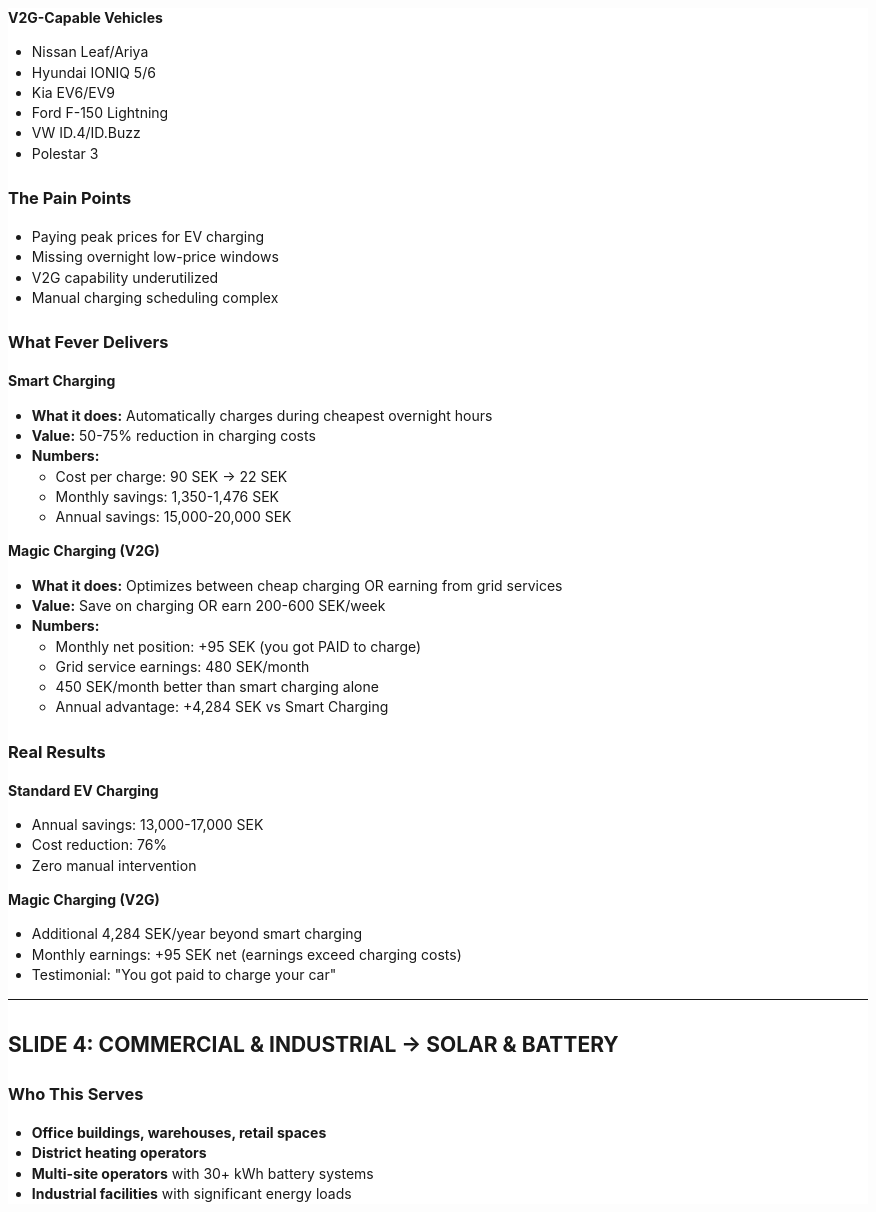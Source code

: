 **V2G-Capable Vehicles**
- Nissan Leaf/Ariya
- Hyundai IONIQ 5/6
- Kia EV6/EV9
- Ford F-150 Lightning
- VW ID.4/ID.Buzz
- Polestar 3

### The Pain Points
- Paying peak prices for EV charging
- Missing overnight low-price windows
- V2G capability underutilized
- Manual charging scheduling complex

### What Fever Delivers

**Smart Charging**
- **What it does:** Automatically charges during cheapest overnight hours
- **Value:** 50-75% reduction in charging costs
- **Numbers:**
  - Cost per charge: 90 SEK → 22 SEK
  - Monthly savings: 1,350-1,476 SEK
  - Annual savings: 15,000-20,000 SEK

**Magic Charging (V2G)**
- **What it does:** Optimizes between cheap charging OR earning from grid services
- **Value:** Save on charging OR earn 200-600 SEK/week
- **Numbers:**
  - Monthly net position: +95 SEK (you got PAID to charge)
  - Grid service earnings: 480 SEK/month
  - 450 SEK/month better than smart charging alone
  - Annual advantage: +4,284 SEK vs Smart Charging

### Real Results

**Standard EV Charging**
- Annual savings: 13,000-17,000 SEK
- Cost reduction: 76%
- Zero manual intervention

**Magic Charging (V2G)**
- Additional 4,284 SEK/year beyond smart charging
- Monthly earnings: +95 SEK net (earnings exceed charging costs)
- Testimonial: "You got paid to charge your car"

---

## SLIDE 4: COMMERCIAL & INDUSTRIAL → SOLAR & BATTERY

### Who This Serves
- **Office buildings, warehouses, retail spaces**
- **District heating operators**
- **Multi-site operators** with 30+ kWh battery systems
- **Industrial facilities** with significant energy loads
